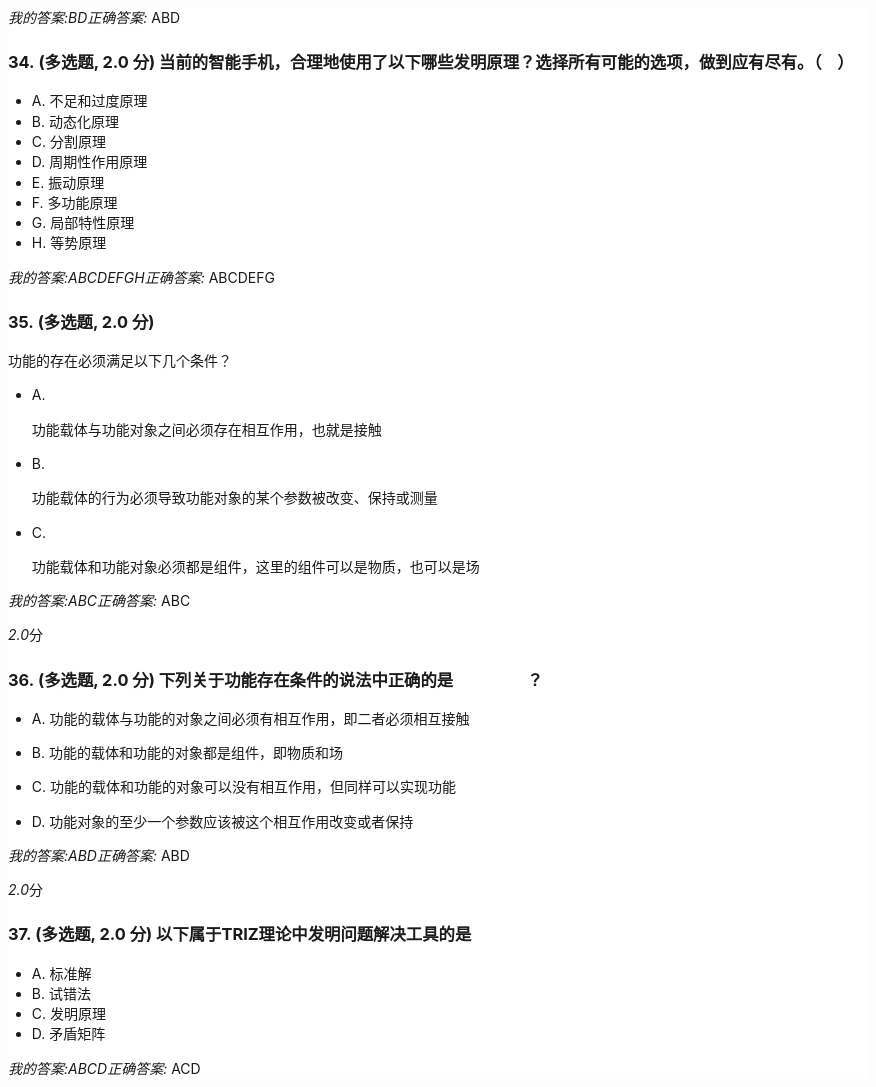 *我的答案:*BD*正确答案:* ABD

### 34. (多选题, 2.0 分) 当前的智能手机，合理地使用了以下哪些发明原理？选择所有可能的选项，做到应有尽有。（    ）

- A. 不足和过度原理
- B. 动态化原理
- C. 分割原理
- D. 周期性作用原理
- E. 振动原理
- F. 多功能原理
- G. 局部特性原理
- H. 等势原理

*我的答案:*ABCDEFGH*正确答案:* ABCDEFG

### 35. (多选题, 2.0 分)

功能的存在必须满足以下几个条件？

- A.
  
  功能载体与功能对象之间必须存在相互作用，也就是接触

- B.
  
  功能载体的行为必须导致功能对象的某个参数被改变、保持或测量

- C.
  
  功能载体和功能对象必须都是组件，这里的组件可以是物质，也可以是场

*我的答案:*ABC*正确答案:* ABC

*2.0*分

### 36. (多选题, 2.0 分) 下列关于功能存在条件的说法中正确的是                   ？

- A. 功能的载体与功能的对象之间必须有相互作用，即二者必须相互接触

- B. 功能的载体和功能的对象都是组件，即物质和场

- C. 功能的载体和功能的对象可以没有相互作用，但同样可以实现功能  

- D. 功能对象的至少一个参数应该被这个相互作用改变或者保持

*我的答案:*ABD*正确答案:* ABD

*2.0*分

### 37. (多选题, 2.0 分) 以下属于TRIZ理论中发明问题解决工具的是

- A. 标准解
- B. 试错法
- C. 发明原理
- D. 矛盾矩阵

*我的答案:*ABCD*正确答案:* ACD
